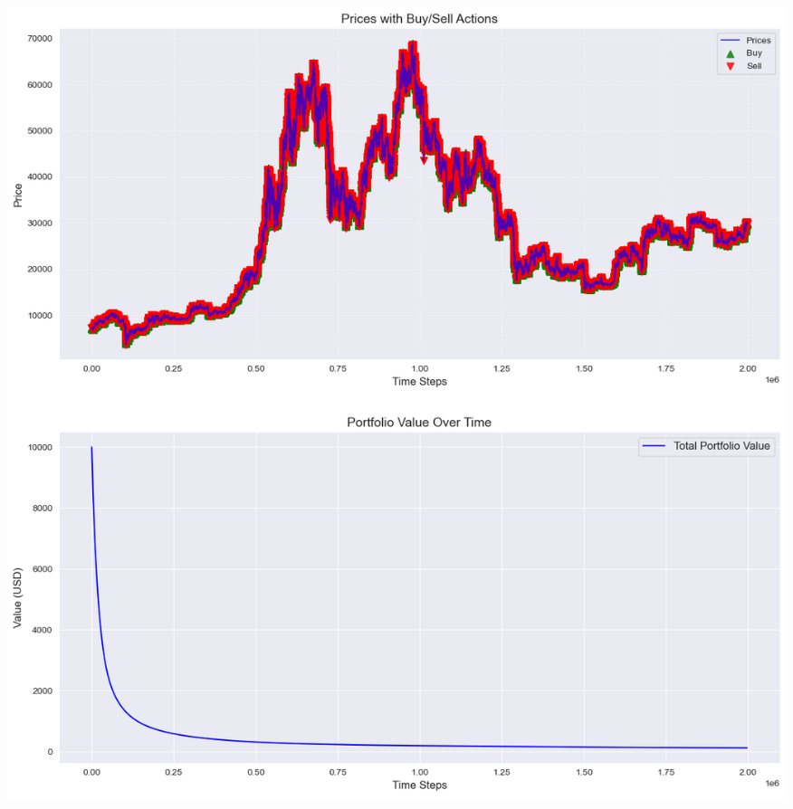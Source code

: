 ![png](emotional_files/emotional_14_4.png)
    



    
![png](emotional_files/emotional_14_5.png)
    


